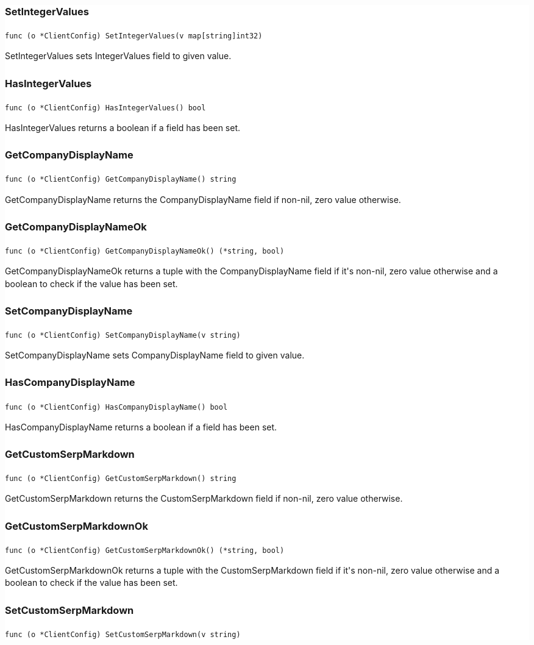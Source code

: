 ### SetIntegerValues

`func (o *ClientConfig) SetIntegerValues(v map[string]int32)`

SetIntegerValues sets IntegerValues field to given value.

### HasIntegerValues

`func (o *ClientConfig) HasIntegerValues() bool`

HasIntegerValues returns a boolean if a field has been set.

### GetCompanyDisplayName

`func (o *ClientConfig) GetCompanyDisplayName() string`

GetCompanyDisplayName returns the CompanyDisplayName field if non-nil, zero value otherwise.

### GetCompanyDisplayNameOk

`func (o *ClientConfig) GetCompanyDisplayNameOk() (*string, bool)`

GetCompanyDisplayNameOk returns a tuple with the CompanyDisplayName field if it's non-nil, zero value otherwise
and a boolean to check if the value has been set.

### SetCompanyDisplayName

`func (o *ClientConfig) SetCompanyDisplayName(v string)`

SetCompanyDisplayName sets CompanyDisplayName field to given value.

### HasCompanyDisplayName

`func (o *ClientConfig) HasCompanyDisplayName() bool`

HasCompanyDisplayName returns a boolean if a field has been set.

### GetCustomSerpMarkdown

`func (o *ClientConfig) GetCustomSerpMarkdown() string`

GetCustomSerpMarkdown returns the CustomSerpMarkdown field if non-nil, zero value otherwise.

### GetCustomSerpMarkdownOk

`func (o *ClientConfig) GetCustomSerpMarkdownOk() (*string, bool)`

GetCustomSerpMarkdownOk returns a tuple with the CustomSerpMarkdown field if it's non-nil, zero value otherwise
and a boolean to check if the value has been set.

### SetCustomSerpMarkdown

`func (o *ClientConfig) SetCustomSerpMarkdown(v string)`
